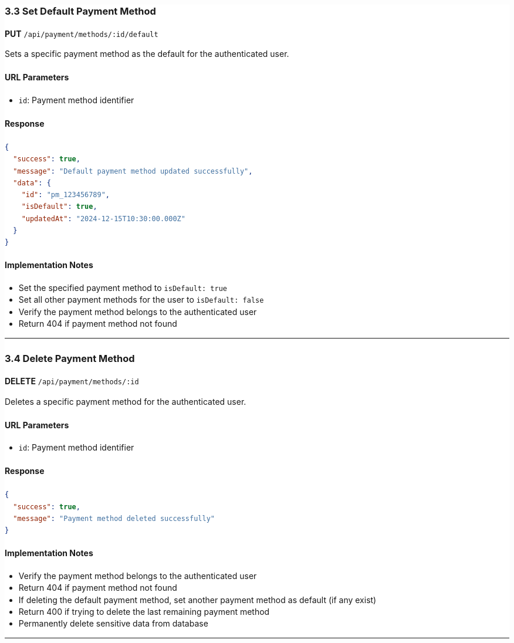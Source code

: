 ### 3.3 Set Default Payment Method
**PUT** `/api/payment/methods/:id/default`

Sets a specific payment method as the default for the authenticated user.

#### URL Parameters
- `id`: Payment method identifier

#### Response
```json
{
  "success": true,
  "message": "Default payment method updated successfully",
  "data": {
    "id": "pm_123456789",
    "isDefault": true,
    "updatedAt": "2024-12-15T10:30:00.000Z"
  }
}
```

#### Implementation Notes
- Set the specified payment method to `isDefault: true`
- Set all other payment methods for the user to `isDefault: false`
- Verify the payment method belongs to the authenticated user
- Return 404 if payment method not found

---

### 3.4 Delete Payment Method
**DELETE** `/api/payment/methods/:id`

Deletes a specific payment method for the authenticated user.

#### URL Parameters
- `id`: Payment method identifier

#### Response
```json
{
  "success": true,
  "message": "Payment method deleted successfully"
}
```

#### Implementation Notes
- Verify the payment method belongs to the authenticated user
- Return 404 if payment method not found
- If deleting the default payment method, set another payment method as default (if any exist)
- Return 400 if trying to delete the last remaining payment method
- Permanently delete sensitive data from database

---
